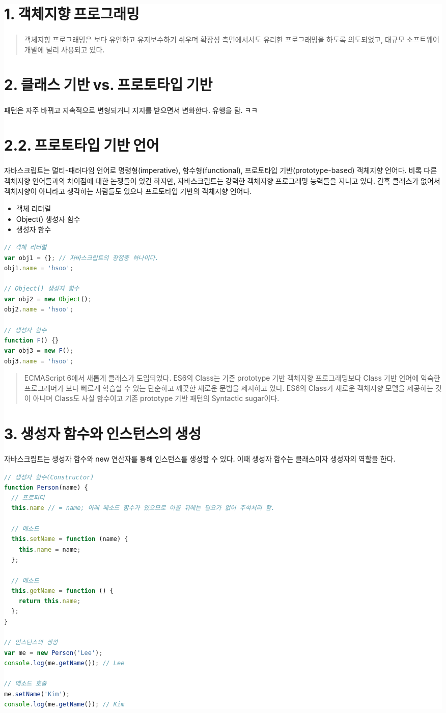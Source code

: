 # 1. 객체지향 프로그래밍
> 객체지향 프로그래밍은 보다 유연하고 유지보수하기 쉬우며 확장성 측면에서서도 유리한 프로그래밍을 하도록 의도되었고, 대규모 소프트웨어 개발에 널리 사용되고 있다.

# 2. 클래스 기반 vs. 프로토타입 기반

패턴은 자주 바뀌고 지속적으로 변형되거니 지지를 받으면서 변화한다. 유행을 탐. ㅋㅋ

# 2.2. 프로토타입 기반 언어
자바스크립트는 멀티-패러다임 언어로 명령형(imperative), 함수형(functional), 프로토타입 기반(prototype-based) 객체지향 언어다. 비록 다른 객체지향 언어들과의 차이점에 대한 논쟁들이 있긴 하지만, 자바스크립트는 강력한 객체지향 프로그래밍 능력들을 지니고 있다. 간혹 클래스가 없어서 객체지향이 아니라고 생각하는 사람들도 있으나 프로토타입 기반의 객체지향 언어다.

- 객체 리터럴
- Object() 생성자 함수
- 생성자 함수   

```javascript
// 객체 리터럴
var obj1 = {}; // 자바스크립트의 장점중 하나이다.
obj1.name = 'hsoo';

// Object() 생성자 함수
var obj2 = new Object();
obj2.name = 'hsoo';

// 생성자 함수
function F() {}
var obj3 = new F();
obj3.name = 'hsoo';
```
> ECMAScript 6에서 새롭게 클래스가 도입되었다. ES6의 Class는 기존 prototype 기반 객체지향 프로그래밍보다 Class 기반 언어에 익숙한 프로그래머가 보다 빠르게 학습할 수 있는 단순하고 깨끗한 새로운 문법을 제시하고 있다. ES6의 Class가 새로운 객체지향 모델을 제공하는 것이 아니며 Class도 사실 함수이고 기존 prototype 기반 패턴의 Syntactic sugar이다.

# 3. 생성자 함수와 인스턴스의 생성
자바스크립트는 생성자 함수와 new 연산자를 통해 인스턴스를 생성할 수 있다. 이때 생성자 함수는 클래스이자 생성자의 역할을 한다.
```javascript
// 생성자 함수(Constructor)
function Person(name) {
  // 프로퍼티
  this.name // = name; 아래 메소드 함수가 있으므로 이꼴 뒤에는 필요가 없어 주석처리 함.

  // 메소드
  this.setName = function (name) {
    this.name = name;
  };

  // 메소드
  this.getName = function () {
    return this.name;
  };
}

// 인스턴스의 생성
var me = new Person('Lee');
console.log(me.getName()); // Lee

// 메소드 호출
me.setName('Kim');
console.log(me.getName()); // Kim
```